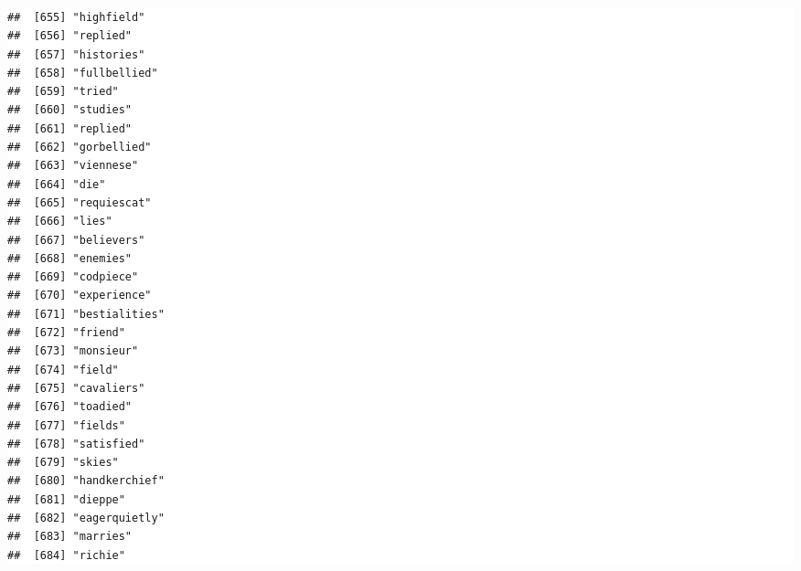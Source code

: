     ##  [655] "highfield"                                            
    ##  [656] "replied"                                              
    ##  [657] "histories"                                            
    ##  [658] "fullbellied"                                          
    ##  [659] "tried"                                                
    ##  [660] "studies"                                              
    ##  [661] "replied"                                              
    ##  [662] "gorbellied"                                           
    ##  [663] "viennese"                                             
    ##  [664] "die"                                                  
    ##  [665] "requiescat"                                           
    ##  [666] "lies"                                                 
    ##  [667] "believers"                                            
    ##  [668] "enemies"                                              
    ##  [669] "codpiece"                                             
    ##  [670] "experience"                                           
    ##  [671] "bestialities"                                         
    ##  [672] "friend"                                               
    ##  [673] "monsieur"                                             
    ##  [674] "field"                                                
    ##  [675] "cavaliers"                                            
    ##  [676] "toadied"                                              
    ##  [677] "fields"                                               
    ##  [678] "satisfied"                                            
    ##  [679] "skies"                                                
    ##  [680] "handkerchief"                                         
    ##  [681] "dieppe"                                               
    ##  [682] "eagerquietly"                                         
    ##  [683] "marries"                                              
    ##  [684] "richie"                                               